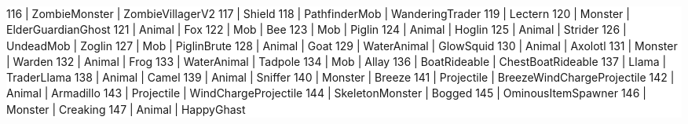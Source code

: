 116 | ZombieMonster | ZombieVillagerV2
117 | Shield
118 | PathfinderMob | WanderingTrader
119 | Lectern
120 | Monster | ElderGuardianGhost
121 | Animal | Fox
122 | Mob | Bee
123 | Mob | Piglin
124 | Animal | Hoglin
125 | Animal | Strider
126 | UndeadMob | Zoglin
127 | Mob | PiglinBrute
128 | Animal | Goat
129 | WaterAnimal | GlowSquid
130 | Animal | Axolotl
131 | Monster | Warden
132 | Animal | Frog
133 | WaterAnimal | Tadpole
134 | Mob | Allay
136 | BoatRideable | ChestBoatRideable
137 | Llama | TraderLlama
138 | Animal | Camel
139 | Animal | Sniffer
140 | Monster | Breeze
141 | Projectile | BreezeWindChargeProjectile
142 | Animal | Armadillo
143 | Projectile | WindChargeProjectile
144 | SkeletonMonster | Bogged
145 | OminousItemSpawner
146 | Monster | Creaking
147 | Animal | HappyGhast